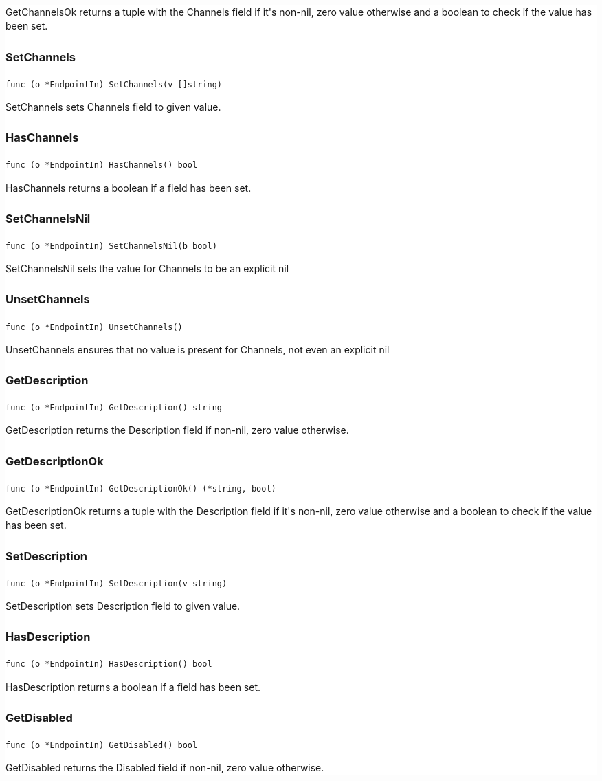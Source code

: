 GetChannelsOk returns a tuple with the Channels field if it's non-nil, zero value otherwise
and a boolean to check if the value has been set.

### SetChannels

`func (o *EndpointIn) SetChannels(v []string)`

SetChannels sets Channels field to given value.

### HasChannels

`func (o *EndpointIn) HasChannels() bool`

HasChannels returns a boolean if a field has been set.

### SetChannelsNil

`func (o *EndpointIn) SetChannelsNil(b bool)`

 SetChannelsNil sets the value for Channels to be an explicit nil

### UnsetChannels
`func (o *EndpointIn) UnsetChannels()`

UnsetChannels ensures that no value is present for Channels, not even an explicit nil
### GetDescription

`func (o *EndpointIn) GetDescription() string`

GetDescription returns the Description field if non-nil, zero value otherwise.

### GetDescriptionOk

`func (o *EndpointIn) GetDescriptionOk() (*string, bool)`

GetDescriptionOk returns a tuple with the Description field if it's non-nil, zero value otherwise
and a boolean to check if the value has been set.

### SetDescription

`func (o *EndpointIn) SetDescription(v string)`

SetDescription sets Description field to given value.

### HasDescription

`func (o *EndpointIn) HasDescription() bool`

HasDescription returns a boolean if a field has been set.

### GetDisabled

`func (o *EndpointIn) GetDisabled() bool`

GetDisabled returns the Disabled field if non-nil, zero value otherwise.
